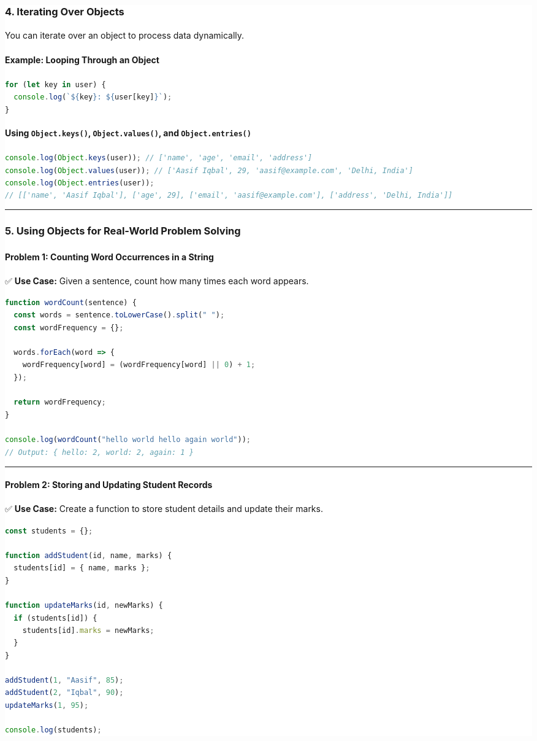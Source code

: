 
### **4. Iterating Over Objects**
You can iterate over an object to process data dynamically.

#### **Example: Looping Through an Object**
```js
for (let key in user) {
  console.log(`${key}: ${user[key]}`);
}
```

#### **Using `Object.keys()`, `Object.values()`, and `Object.entries()`**
```js
console.log(Object.keys(user)); // ['name', 'age', 'email', 'address']
console.log(Object.values(user)); // ['Aasif Iqbal', 29, 'aasif@example.com', 'Delhi, India']
console.log(Object.entries(user)); 
// [['name', 'Aasif Iqbal'], ['age', 29], ['email', 'aasif@example.com'], ['address', 'Delhi, India']]
```

---

### **5. Using Objects for Real-World Problem Solving**
#### **Problem 1: Counting Word Occurrences in a String**
✅ **Use Case:** Given a sentence, count how many times each word appears.

```js
function wordCount(sentence) {
  const words = sentence.toLowerCase().split(" ");
  const wordFrequency = {};

  words.forEach(word => {
    wordFrequency[word] = (wordFrequency[word] || 0) + 1;
  });

  return wordFrequency;
}

console.log(wordCount("hello world hello again world"));
// Output: { hello: 2, world: 2, again: 1 }
```

---

#### **Problem 2: Storing and Updating Student Records**
✅ **Use Case:** Create a function to store student details and update their marks.

```js
const students = {};

function addStudent(id, name, marks) {
  students[id] = { name, marks };
}

function updateMarks(id, newMarks) {
  if (students[id]) {
    students[id].marks = newMarks;
  }
}

addStudent(1, "Aasif", 85);
addStudent(2, "Iqbal", 90);
updateMarks(1, 95);

console.log(students);
```